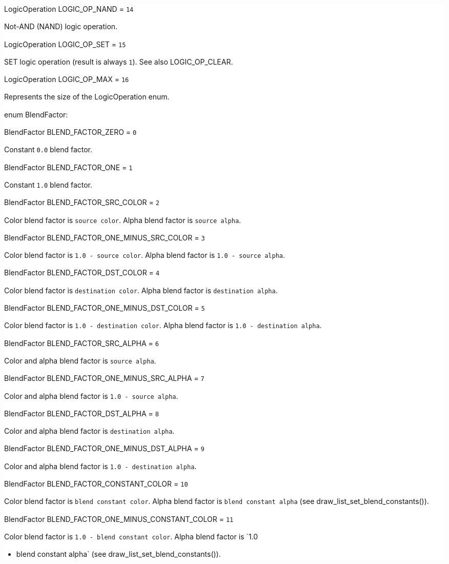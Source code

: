 LogicOperation LOGIC_OP_NAND = `14`

Not-AND (NAND) logic operation.

LogicOperation LOGIC_OP_SET = `15`

SET logic operation (result is always `1`). See also LOGIC_OP_CLEAR.

LogicOperation LOGIC_OP_MAX = `16`

Represents the size of the LogicOperation enum.

enum BlendFactor:

BlendFactor BLEND_FACTOR_ZERO = `0`

Constant `0.0` blend factor.

BlendFactor BLEND_FACTOR_ONE = `1`

Constant `1.0` blend factor.

BlendFactor BLEND_FACTOR_SRC_COLOR = `2`

Color blend factor is `source color`. Alpha blend factor is `source alpha`.

BlendFactor BLEND_FACTOR_ONE_MINUS_SRC_COLOR = `3`

Color blend factor is `1.0 - source color`. Alpha blend factor is `1.0 -
source alpha`.

BlendFactor BLEND_FACTOR_DST_COLOR = `4`

Color blend factor is `destination color`. Alpha blend factor is `destination
alpha`.

BlendFactor BLEND_FACTOR_ONE_MINUS_DST_COLOR = `5`

Color blend factor is `1.0 - destination color`. Alpha blend factor is `1.0 -
destination alpha`.

BlendFactor BLEND_FACTOR_SRC_ALPHA = `6`

Color and alpha blend factor is `source alpha`.

BlendFactor BLEND_FACTOR_ONE_MINUS_SRC_ALPHA = `7`

Color and alpha blend factor is `1.0 - source alpha`.

BlendFactor BLEND_FACTOR_DST_ALPHA = `8`

Color and alpha blend factor is `destination alpha`.

BlendFactor BLEND_FACTOR_ONE_MINUS_DST_ALPHA = `9`

Color and alpha blend factor is `1.0 - destination alpha`.

BlendFactor BLEND_FACTOR_CONSTANT_COLOR = `10`

Color blend factor is `blend constant color`. Alpha blend factor is `blend
constant alpha` (see draw_list_set_blend_constants()).

BlendFactor BLEND_FACTOR_ONE_MINUS_CONSTANT_COLOR = `11`

Color blend factor is `1.0 - blend constant color`. Alpha blend factor is `1.0
- blend constant alpha` (see draw_list_set_blend_constants()).
